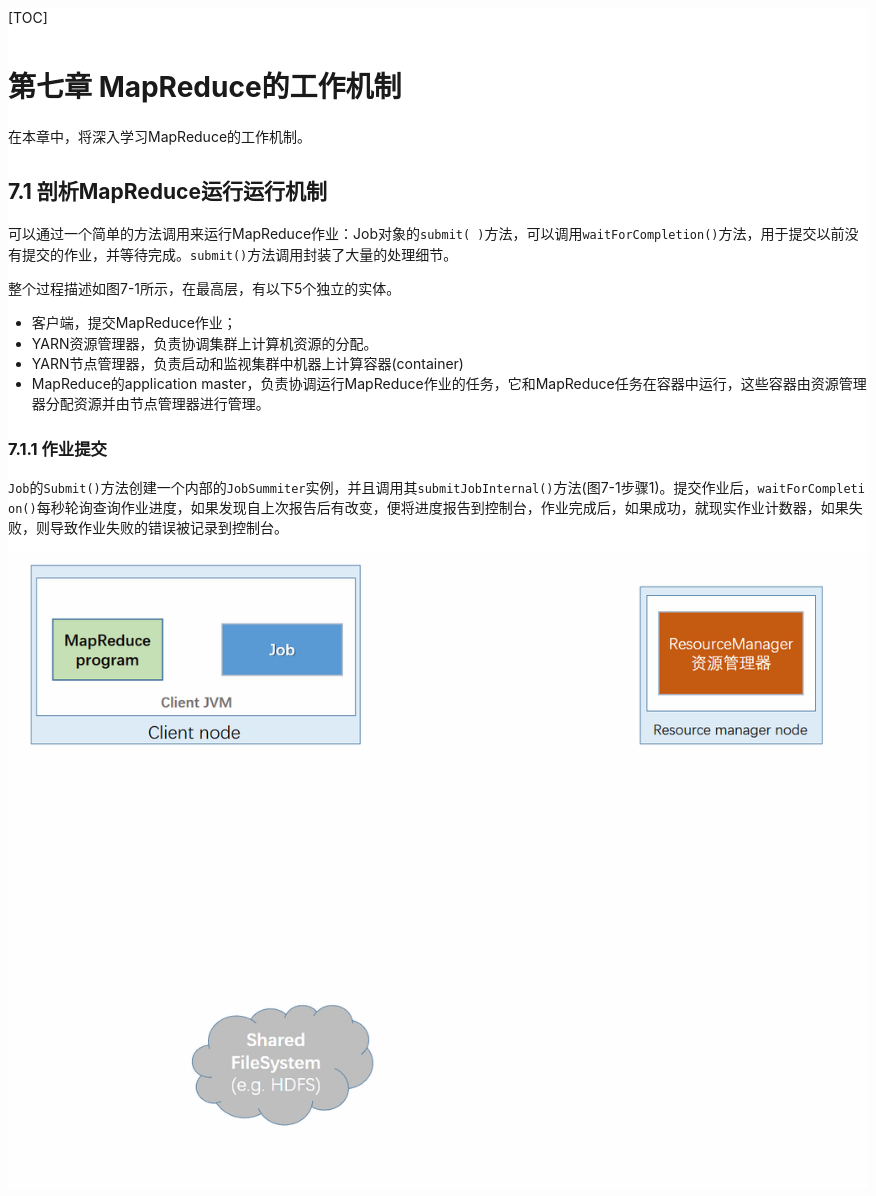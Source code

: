 [TOC]

# 第七章 MapReduce的工作机制

在本章中，将深入学习MapReduce的工作机制。

## 7.1 剖析MapReduce运行运行机制

可以通过一个简单的方法调用来运行MapReduce作业：Job对象的`submit( )`方法，可以调用`waitForCompletion()`方法，用于提交以前没有提交的作业，并等待完成。`submit()`方法调用封装了大量的处理细节。

整个过程描述如图7-1所示，在最高层，有以下5个独立的实体。

- 客户端，提交MapReduce作业；
- YARN资源管理器，负责协调集群上计算机资源的分配。
- YARN节点管理器，负责启动和监视集群中机器上计算容器(container)
- MapReduce的application master，负责协调运行MapReduce作业的任务，它和MapReduce任务在容器中运行，这些容器由资源管理器分配资源并由节点管理器进行管理。

### 7.1.1 作业提交

`Job`的`Submit()`方法创建一个内部的`JobSummiter`实例，并且调用其`submitJobInternal()`方法(图7-1步骤1)。提交作业后，`waitForCompletion()`每秒轮询查询作业进度，如果发现自上次报告后有改变，便将进度报告到控制台，作业完成后，如果成功，就现实作业计数器，如果失败，则导致作业失败的错误被记录到控制台。

![](./img/7-1.jpg)
